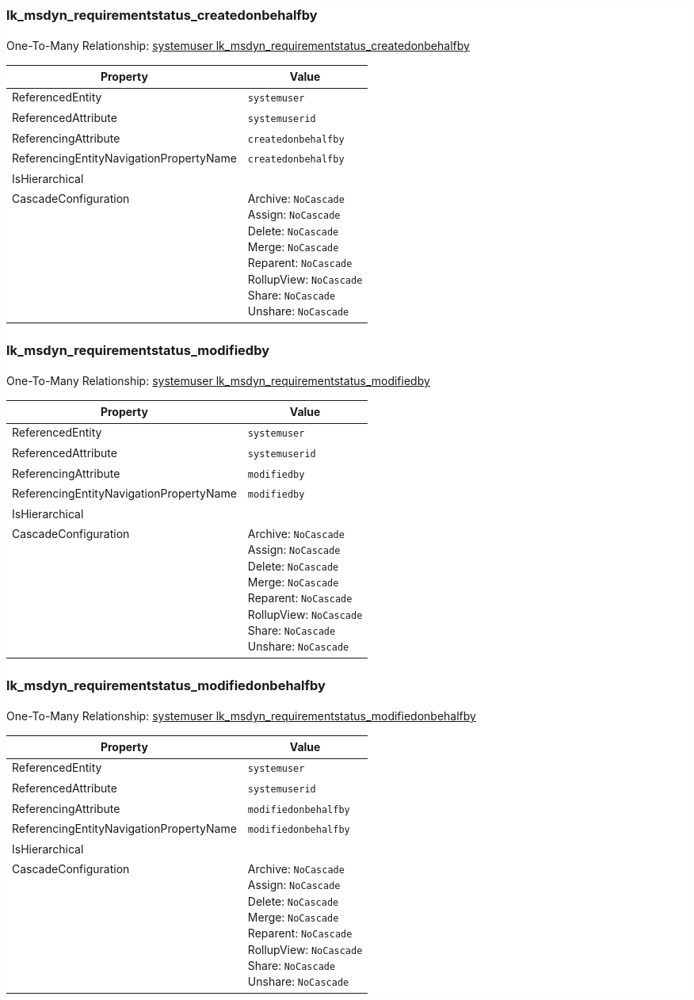 ### <a name="BKMK_lk_msdyn_requirementstatus_createdonbehalfby"></a> lk_msdyn_requirementstatus_createdonbehalfby

One-To-Many Relationship: [systemuser lk_msdyn_requirementstatus_createdonbehalfby](systemuser.md#BKMK_lk_msdyn_requirementstatus_createdonbehalfby)

|Property|Value|
|---|---|
|ReferencedEntity|`systemuser`|
|ReferencedAttribute|`systemuserid`|
|ReferencingAttribute|`createdonbehalfby`|
|ReferencingEntityNavigationPropertyName|`createdonbehalfby`|
|IsHierarchical||
|CascadeConfiguration|Archive: `NoCascade`<br />Assign: `NoCascade`<br />Delete: `NoCascade`<br />Merge: `NoCascade`<br />Reparent: `NoCascade`<br />RollupView: `NoCascade`<br />Share: `NoCascade`<br />Unshare: `NoCascade`|

### <a name="BKMK_lk_msdyn_requirementstatus_modifiedby"></a> lk_msdyn_requirementstatus_modifiedby

One-To-Many Relationship: [systemuser lk_msdyn_requirementstatus_modifiedby](systemuser.md#BKMK_lk_msdyn_requirementstatus_modifiedby)

|Property|Value|
|---|---|
|ReferencedEntity|`systemuser`|
|ReferencedAttribute|`systemuserid`|
|ReferencingAttribute|`modifiedby`|
|ReferencingEntityNavigationPropertyName|`modifiedby`|
|IsHierarchical||
|CascadeConfiguration|Archive: `NoCascade`<br />Assign: `NoCascade`<br />Delete: `NoCascade`<br />Merge: `NoCascade`<br />Reparent: `NoCascade`<br />RollupView: `NoCascade`<br />Share: `NoCascade`<br />Unshare: `NoCascade`|

### <a name="BKMK_lk_msdyn_requirementstatus_modifiedonbehalfby"></a> lk_msdyn_requirementstatus_modifiedonbehalfby

One-To-Many Relationship: [systemuser lk_msdyn_requirementstatus_modifiedonbehalfby](systemuser.md#BKMK_lk_msdyn_requirementstatus_modifiedonbehalfby)

|Property|Value|
|---|---|
|ReferencedEntity|`systemuser`|
|ReferencedAttribute|`systemuserid`|
|ReferencingAttribute|`modifiedonbehalfby`|
|ReferencingEntityNavigationPropertyName|`modifiedonbehalfby`|
|IsHierarchical||
|CascadeConfiguration|Archive: `NoCascade`<br />Assign: `NoCascade`<br />Delete: `NoCascade`<br />Merge: `NoCascade`<br />Reparent: `NoCascade`<br />RollupView: `NoCascade`<br />Share: `NoCascade`<br />Unshare: `NoCascade`|
